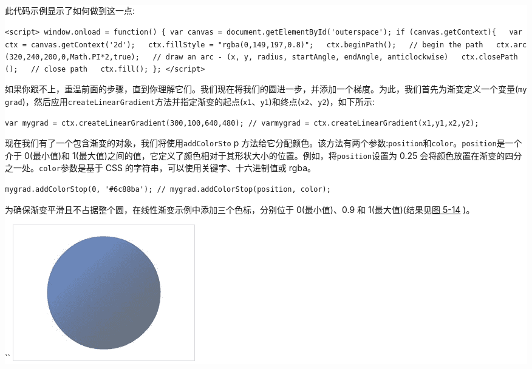 此代码示例显示了如何做到这一点:

`<script>
window.onload = function() {
var canvas = document.getElementById('outerspace');
if (canvas.getContext){
  var ctx = canvas.getContext('2d');
  ctx.fillStyle = "rgba(0,149,197,0.8)";
  ctx.beginPath();
  // begin the path
  ctx.arc(320,240,200,0,Math.PI*2,true);
  // draw an arc - (x, y, radius, startAngle, endAngle, anticlockwise)
  ctx.closePath();
  // close path
  ctx.fill();
};
</script>`

如果你跟不上，重温前面的步骤，直到你理解它们。我们现在将我们的圆进一步，并添加一个梯度。为此，我们首先为渐变定义一个变量(`mygrad`)，然后应用`createLinearGradient`方法并指定渐变的起点(`x1`、`y1`)和终点(`x2`、`y2`)，如下所示:

`var mygrad = ctx.createLinearGradient(300,100,640,480);
// varmygrad = ctx.createLinearGradient(x1,y1,x2,y2);`

现在我们有了一个包含渐变的对象，我们将使用`addColorSto` p 方法给它分配颜色。该方法有两个参数:`position`和`color`。`position`是一个介于 0(最小值)和 1(最大值)之间的值，它定义了颜色相对于其形状大小的位置。例如，将`position`设置为 0.25 会将颜色放置在渐变的四分之一处。`color`参数是基于 CSS 的字符串，可以使用关键字、十六进制值或 rgba。

`mygrad.addColorStop(0, '#6c88ba');
// mygrad.addColorStop(position, color);`

为确保渐变平滑且不占据整个圆，在线性渐变示例中添加三个色标，分别位于 0(最小值)、0.9 和 1(最大值)(结果见[图 5-14](#fig_5_14) )。

`<script>
window.onload = function() {
var canvas = document.getElementById('outerspace');
if (canvas.getContext){
var ctx = canvas.getContext('2d');

// Define the gradient
var mygrad = ctx.createLinearGradient(300,100,640,480);
mygrad.addColorStop(0, '#6c88ba');
mygrad.addColorStop(0.9, 'rgba(0,0,0,0.5)');
mygrad.addColorStop(1, 'rgba(0,0,0,1)');

// Draw the circle
ctx.fillStyle = mygrad;
ctx.beginPath();  
ctx.arc(320,240,200,0,Math.PI*2,true);
ctx.closePath();
ctx.fill();
};
</script>` ![images](img/9781430228745_Fig05-14.jpg)
